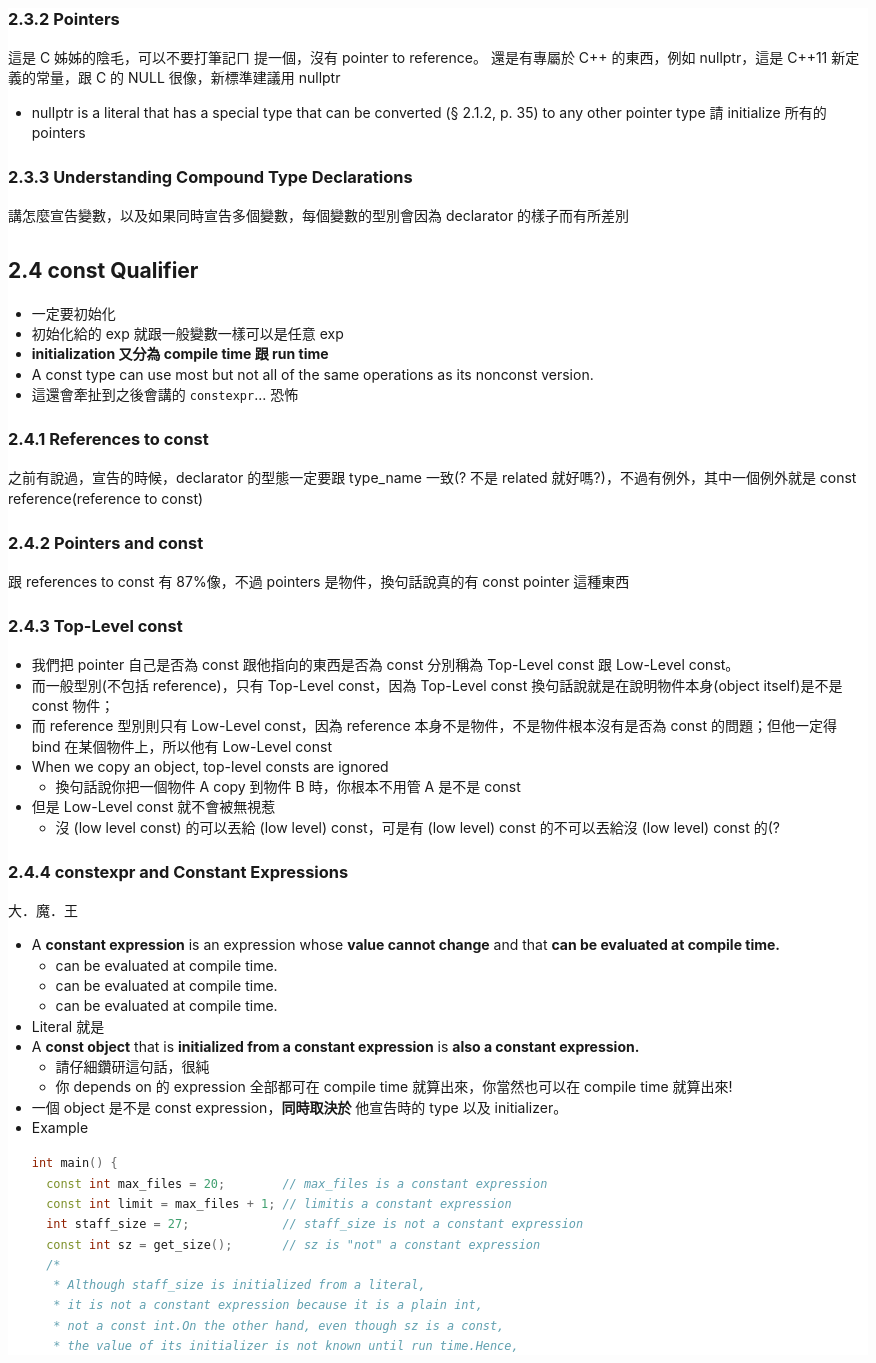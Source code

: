 ### 2.3.2 Pointers
這是 C 姊姊的陰毛，可以不要打筆記ㄇ
提一個，沒有 pointer to reference。
還是有專屬於 C++ 的東西，例如 nullptr，這是 C++11 新定義的常量，跟 C 的 NULL 很像，新標準建議用 nullptr
* nullptr is a literal that has a special type that can be converted (§ 2.1.2, p. 35) to any other pointer type
請 initialize 所有的 pointers

### 2.3.3 Understanding Compound Type Declarations
講怎麼宣告變數，以及如果同時宣告多個變數，每個變數的型別會因為 declarator 的樣子而有所差別

## 2.4 const Qualifier
* 一定要初始化
* 初始化給的 exp 就跟一般變數一樣可以是任意 exp
* **initialization 又分為 compile time 跟 run time**
* A const type can use most but not all of the same operations as its nonconst version.
* 這還會牽扯到之後會講的 `constexpr`... 恐怖

### 2.4.1 References to const
之前有說過，宣告的時候，declarator 的型態一定要跟 type_name 一致(? 不是 related 就好嗎?)，不過有例外，其中一個例外就是 const reference(reference to const)

### 2.4.2 Pointers and const
跟 references to const 有 87%像，不過 pointers 是物件，換句話說真的有 const pointer 這種東西

### 2.4.3 Top-Level const
* 我們把 pointer 自己是否為 const 跟他指向的東西是否為 const 分別稱為 Top-Level const 跟 Low-Level const。
* 而一般型別(不包括 reference)，只有 Top-Level const，因為 Top-Level const 換句話說就是在說明物件本身(object itself)是不是 const 物件；
* 而 reference 型別則只有 Low-Level const，因為 reference 本身不是物件，不是物件根本沒有是否為 const 的問題；但他一定得 bind 在某個物件上，所以他有 Low-Level const
* When we copy an object, top-level consts are ignored
    * 換句話說你把一個物件 A copy 到物件 B 時，你根本不用管 A 是不是 const
* 但是 Low-Level const 就不會被無視惹
    * 沒 (low level const) 的可以丟給 (low level) const，可是有 (low level) const 的不可以丟給沒 (low level) const 的(?

### 2.4.4 constexpr and Constant Expressions
大．魔．王
* A **constant expression** is an expression whose **value cannot change** and that **can be evaluated at compile time.**
    * can be evaluated at compile time.
    * can be evaluated at compile time.
    * can be evaluated at compile time.
* Literal 就是
* A **const object** that is **initialized from a constant expression** is **also a constant expression.**
    * 請仔細鑽研這句話，很純
    * 你 depends on 的 expression 全部都可在 compile time 就算出來，你當然也可以在 compile time 就算出來!
* 一個 object 是不是 const expression，**同時取決於** 他宣告時的 type 以及 initializer。
* Example
    ```cpp
    int main() {
      const int max_files = 20;        // max_files is a constant expression
      const int limit = max_files + 1; // limitis a constant expression
      int staff_size = 27;             // staff_size is not a constant expression
      const int sz = get_size();       // sz is "not" a constant expression
      /*
       * Although staff_size is initialized from a literal,
       * it is not a constant expression because it is a plain int,
       * not a const int.On the other hand, even though sz is a const,
       * the value of its initializer is not known until run time.Hence,